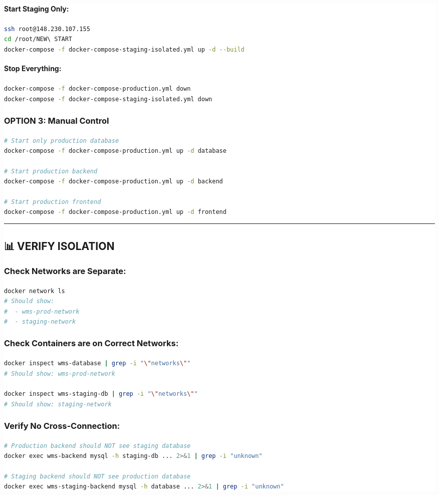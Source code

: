 #### Start Staging Only:
```bash
ssh root@148.230.107.155
cd /root/NEW\ START
docker-compose -f docker-compose-staging-isolated.yml up -d --build
```

#### Stop Everything:
```bash
docker-compose -f docker-compose-production.yml down
docker-compose -f docker-compose-staging-isolated.yml down
```

### OPTION 3: Manual Control

```bash
# Start only production database
docker-compose -f docker-compose-production.yml up -d database

# Start production backend
docker-compose -f docker-compose-production.yml up -d backend

# Start production frontend
docker-compose -f docker-compose-production.yml up -d frontend
```

---

## 📊 VERIFY ISOLATION

### Check Networks are Separate:
```bash
docker network ls
# Should show:
#  - wms-prod-network
#  - staging-network
```

### Check Containers are on Correct Networks:
```bash
docker inspect wms-database | grep -i "\"networks\""
# Should show: wms-prod-network

docker inspect wms-staging-db | grep -i "\"networks\""
# Should show: staging-network
```

### Verify No Cross-Connection:
```bash
# Production backend should NOT see staging database
docker exec wms-backend mysql -h staging-db ... 2>&1 | grep -i "unknown"

# Staging backend should NOT see production database
docker exec wms-staging-backend mysql -h database ... 2>&1 | grep -i "unknown"
```
